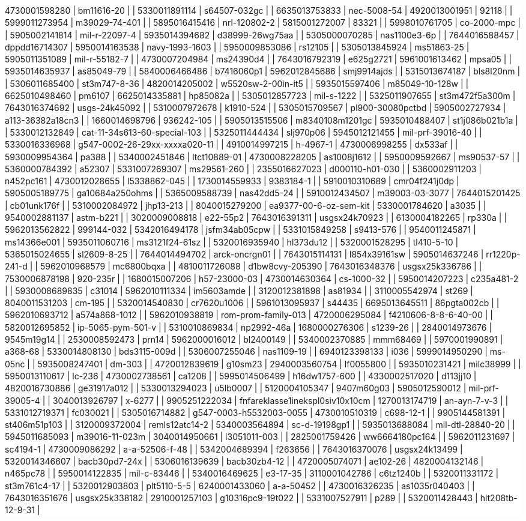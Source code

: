 4730001598280 | bm11616-20 |  | 5330011891114 | s64507-032gc |  | 6635013753833 | nec-5008-54 | 
4920013001951 | 92118 |  | 5999011273954 | m39029-74-401 |  | 5895016415416 | nrl-120802-2 | 
5815001272007 | 83321 |  | 5998010761705 | co-2000-mpc |  | 5905002141814 | mil-r-22097-4 | 
5935014394682 | d38999-26wg75aa |  | 5305000070285 | nas1100e3-6p |  | 7644016588457 | dppdd16714307 | 
5950014163538 | navy-1993-1603 |  | 5950009853086 | rs12105 |  | 5305013845924 | ms51863-25 | 
5905011351089 | mil-r-55182-7 |  | 4730007204984 | ms24390d4 |  | 7643016792319 | e625g2721 | 
5961001613462 | mpsa05 |  | 5935014635937 | as85049-79 |  | 5840006466486 | b7416060p1 | 
5962012845686 | smj9914ajds |  | 5315013674187 | bls8l20nm |  | 5306011685400 | st3m747-8-36 | 
4820014205002 | w5520sw-2-00in-it5 |  | 5935015597406 | m85049-10-128w |  | 6625010498460 | pm6107 | 
6625014335881 | hp85082a |  | 5305012857723 | mil-s-1222 |  | 5325011907655 | st3m472f5a300m | 
7643016374692 | usgs-24k45092 |  | 5310007972678 | k1910-524 |  | 5305015709567 | pl900-30080pctbd | 
5905002727934 | a113-36382a18cn3 |  | 1660014698796 | 936242-105 |  | 5905013515506 | m8340108m1201gc | 
5935010488407 | st1j086b021b1a |  | 5330012132849 | cat-11-34s613-60-special-103 |  | 5325011444434 | slj970p06 | 
5945012121455 | mil-prf-39016-40 |  | 5330016336968 | g547-0002-26-29xx-xxxxa020-11 |  | 4910014997215 | h-4967-1 | 
4730006998255 | dx533af |  | 5930009954364 | pa388 |  | 5340002451846 | ltct10889-01 | 
4730008228205 | as1008j1612 |  | 5950009592667 | ms90537-57 |  | 5360000784392 | a52307 | 
5331007269307 | ms29561-260 |  | 2355016627023 | d000110-h01-030 |  | 5360002911203 | n452pc161 | 
4730012028655 | l5338862-045 |  | 1730014559933 | 9383184-1 |  | 5910010310689 | cmr04f241j0dp | 
5905005189775 | ga10684a250ohms |  | 5365009588739 | nas42dd5-24 |  | 5910012434507 | m39003-03-3077 | 
7644015201425 | cb01unk176f |  | 5310002084972 | jhp13-213 |  | 8040015279200 | ea9377-00-6-oz-sem-kit | 
5330001784620 | a3035 |  | 9540002881137 | astm-b221 |  | 3020009008818 | e22-55p2 | 
7643016391311 | usgsx24k70923 |  | 6130004182265 | rp330a |  | 5962013562822 | 999144-032 | 
5342016494178 | jsfm34ab05cpw |  | 5331015849258 | s9413-576 |  | 9540011245871 | ms14366e001 | 
5935011060716 | ms3121f24-61sz |  | 5320016935940 | hl373du12 |  | 5320001528295 | tl410-5-10 | 
5365015024655 | sl2609-8-25 |  | 7644014494702 | arck-oncrgn01 |  | 7643015114131 | l854x39161sw | 
5905014637246 | rr1220p-241-d |  | 5962010968579 | mc6800bqxa |  | 4810011726088 | d1bw8cvy-205390 | 
7643016348376 | usgsx25k336786 |  | 7530006878198 | 920-235r |  | 1680015007206 | h57-23000-03 | 
4730014630364 | cs-1000-32 |  | 5950014207223 | c235a481-2 |  | 5930008689835 | c31014 | 
5962010111334 | im5603amde |  | 3120012381898 | as81934 |  | 3110005542974 | st269 | 
8040011531203 | cm-195 |  | 5320014540830 | cr7620u1006 |  | 5961013095937 | s44435 | 
6695013645511 | 86pgta002cb |  | 5962010693712 | a574a868-1012 |  | 5962010938819 | rom-prom-family-013 | 
4720006295084 | f4210606-8-8-6-40-00 |  | 5820012695852 | ip-5065-pym-501-v |  | 5310010869834 | np2992-46a | 
1680000276306 | s1239-26 |  | 2840014973676 | 9545m19g14 |  | 2530008592473 | prn14 | 
5962000016012 | bl2400149 |  | 5340002370885 | mmm68469 |  | 5970001990891 | a368-68 | 
5330014808130 | bds3115-009d |  | 5306007255046 | nas1109-19 |  | 6940123398133 | i036 | 
5999014950290 | ms-05nc |  | 5935008247401 | dm-303 |  | 4720012839619 | g10sm23 | 
2940003560754 | lf0055800 |  | 5935010231421 | milc38999 |  | 5950013110617 | lc-236 | 
4730002738561 | ca1208 |  | 5995014506499 | h16dw1757-600 |  | 4330002517020 | d113jj10 | 
4820016730886 | ge31917a012 |  | 5330013294023 | u5lb0007 |  | 5120004105347 | 9407m60g03 | 
5905012590012 | mil-prf-39005-4 |  | 3040013926797 | x-6277 |  | 9905251222034 | fnfareklasse1inekspl0siv10x10cm | 
1270013174719 | an-ayn-7-v-3 |  | 5331012719371 | fc030021 |  | 5305016714882 | g547-0003-h5532003-0055 | 
4730010510319 | c698-12-1 |  | 9905144581391 | st406m51p103 |  | 3120009372004 | remls12atc14-2 | 
5340003564894 | sc-d-19198gp1 |  | 5935013688084 | mil-dtl-28840-20 |  | 5945011685093 | m39016-11-023m | 
3040014950661 | l3051011-003 |  | 2825001759426 | ww6664180pc164 |  | 5962011231697 | sc4194-1 | 
4730009086292 | a-a-52506-f-48 |  | 5342004689394 | f263656 |  | 7643016370076 | usgsx24k13499 | 
5320014346607 | bacb30pd7-24x |  | 5306016139639 | bacb30zb4-12 |  | 4720005074071 | ae102-26 | 
4820004132146 | n465pc78 |  | 5950014122835 | mil-c-83446 |  | 5340016469625 | e3-17-35 | 
3110001042786 | c6tz1240b |  | 5320011331172 | st3m761c4-17 |  | 5320012903803 | plt5110-5-5 | 
6240001433060 | a-a-50452 |  | 4730016326235 | as1035r040403 |  | 7643016351676 | usgsx25k338182 | 
2910001257103 | g10316pc9-19t022 |  | 5331007527911 | p289 |  | 5320011428443 | hlt208tb-12-9-31 | 